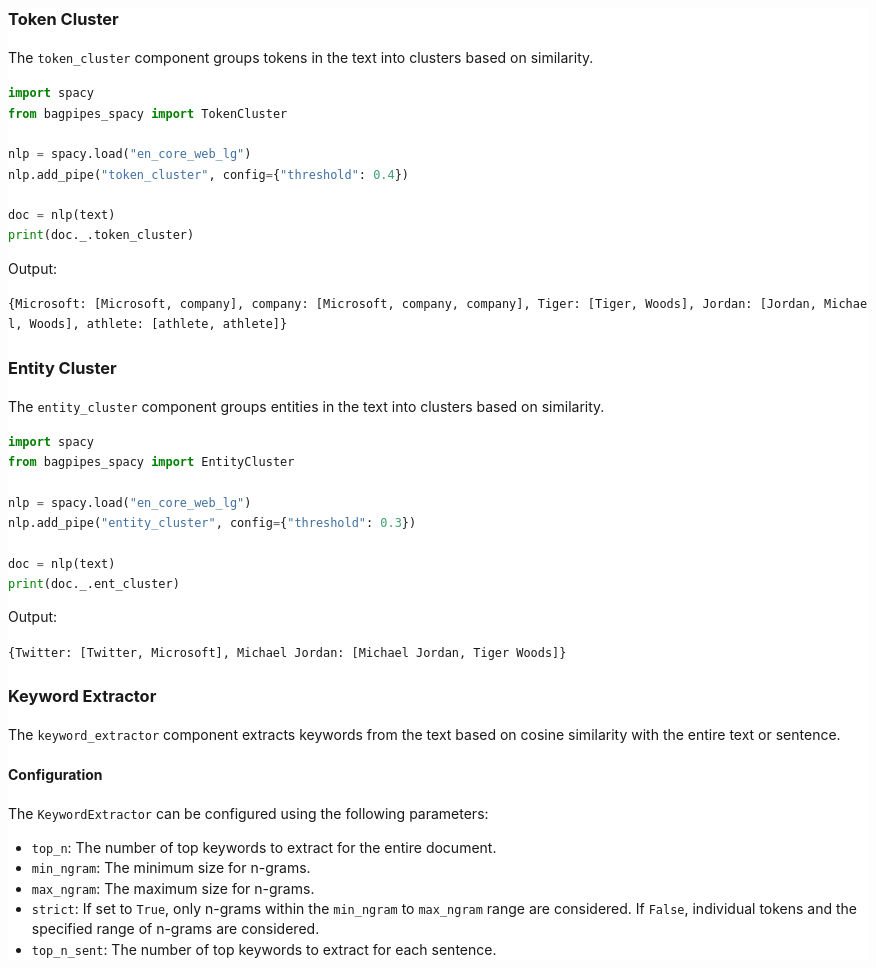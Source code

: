 ### Token Cluster

The `token_cluster` component groups tokens in the text into clusters based on similarity.

```python
import spacy
from bagpipes_spacy import TokenCluster

nlp = spacy.load("en_core_web_lg")
nlp.add_pipe("token_cluster", config={"threshold": 0.4})

doc = nlp(text)
print(doc._.token_cluster)
```

Output:

```
{Microsoft: [Microsoft, company], company: [Microsoft, company, company], Tiger: [Tiger, Woods], Jordan: [Jordan, Michael, Woods], athlete: [athlete, athlete]}
```

### Entity Cluster

The `entity_cluster` component groups entities in the text into clusters based on similarity.

```python
import spacy
from bagpipes_spacy import EntityCluster

nlp = spacy.load("en_core_web_lg")
nlp.add_pipe("entity_cluster", config={"threshold": 0.3})

doc = nlp(text)
print(doc._.ent_cluster)
```

Output:

```
{Twitter: [Twitter, Microsoft], Michael Jordan: [Michael Jordan, Tiger Woods]}
```

### Keyword Extractor

The `keyword_extractor` component extracts keywords from the text based on cosine similarity with the entire text or sentence.

#### Configuration

The `KeywordExtractor` can be configured using the following parameters:

- `top_n`: The number of top keywords to extract for the entire document.
- `min_ngram`: The minimum size for n-grams.
- `max_ngram`: The maximum size for n-grams.
- `strict`: If set to `True`, only n-grams within the `min_ngram` to `max_ngram` range are considered. If `False`, individual tokens and the specified range of n-grams are considered.
- `top_n_sent`: The number of top keywords to extract for each sentence.

